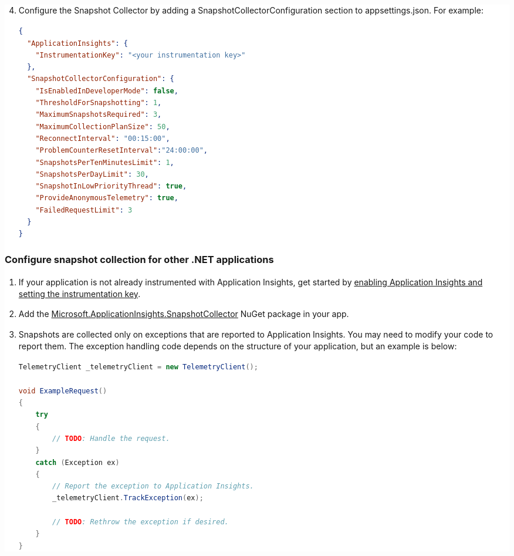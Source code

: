 4. Configure the Snapshot Collector by adding a SnapshotCollectorConfiguration section to appsettings.json. For example:

   ```json
   {
     "ApplicationInsights": {
       "InstrumentationKey": "<your instrumentation key>"
     },
     "SnapshotCollectorConfiguration": {
       "IsEnabledInDeveloperMode": false,
       "ThresholdForSnapshotting": 1,
       "MaximumSnapshotsRequired": 3,
       "MaximumCollectionPlanSize": 50,
       "ReconnectInterval": "00:15:00",
       "ProblemCounterResetInterval":"24:00:00",
       "SnapshotsPerTenMinutesLimit": 1,
       "SnapshotsPerDayLimit": 30,
       "SnapshotInLowPriorityThread": true,
       "ProvideAnonymousTelemetry": true,
       "FailedRequestLimit": 3
     }
   }
   ```

### Configure snapshot collection for other .NET applications

1. If your application is not already instrumented with Application Insights, get started by [enabling Application Insights and setting the instrumentation key](app-insights-windows-desktop.md).

2. Add the [Microsoft.ApplicationInsights.SnapshotCollector](http://www.nuget.org/packages/Microsoft.ApplicationInsights.SnapshotCollector) NuGet package in your app.

3. Snapshots are collected only on exceptions that are reported to Application Insights. You may need to modify your code to report them. The exception handling code depends on the structure of your application, but an example is below:
    ```csharp
   TelemetryClient _telemetryClient = new TelemetryClient();

   void ExampleRequest()
   {
        try
        {
            // TODO: Handle the request.
        }
        catch (Exception ex)
        {
            // Report the exception to Application Insights.
            _telemetryClient.TrackException(ex);

            // TODO: Rethrow the exception if desired.
        }
   }
    ```

